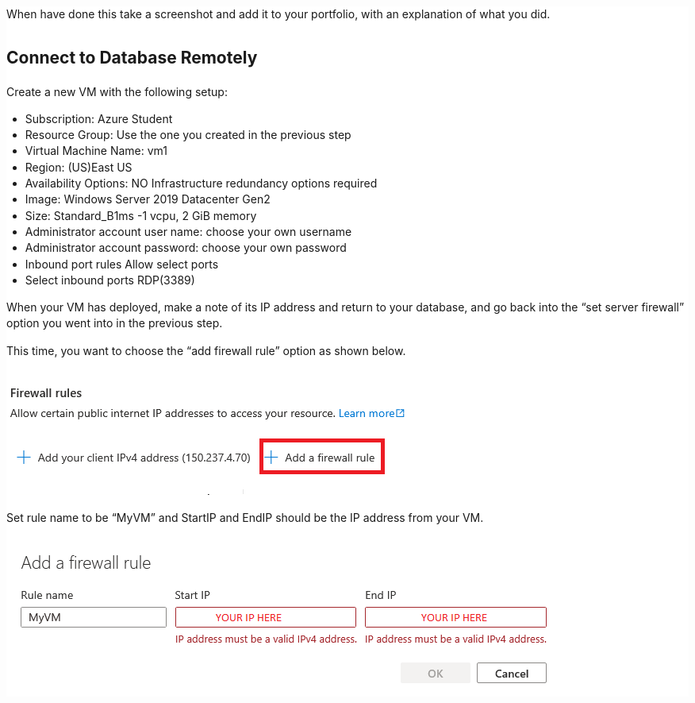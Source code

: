When have done this take a screenshot and add it to your portfolio, with an explanation of what you did.  
    </div>
</div>


<script src="https://code.jquery.com/jquery-3.5.1.slim.min.js"></script>
<script src="https://cdn.jsdelivr.net/npm/@popperjs/core@2.9.1/dist/umd/popper.min.js"></script>
<script src="https://stackpath.bootstrapcdn.com/bootstrap/4.5.2/js/bootstrap.min.js"></script>
</body>
</html>

## Connect to Database Remotely
Create a new VM with the following setup: 
 
- Subscription: Azure Student 
- Resource Group: Use the one you created in the previous step 
- Virtual Machine Name: vm1 
- Region: (US)East US 
- Availability Options: NO Infrastructure redundancy options required 
- Image: Windows Server 2019 Datacenter Gen2 
- Size: Standard_B1ms -1 vcpu, 2 GiB memory 
- Administrator account user name: choose your own username 
- Administrator account password: choose your own password 
- Inbound port rules Allow select ports 
- Select inbound ports RDP(3389) 

When your VM has deployed, make a note of its IP address and return to your database, and go back into the “set server firewall” option you went into in the previous step. 

This time, you want to choose the “add firewall rule” option as shown below. 

![Image](Pictures/013.png)  

Set rule name to be “MyVM” and  StartIP and EndIP should be the IP address from your VM. 

![Image](Pictures/014.png)  
